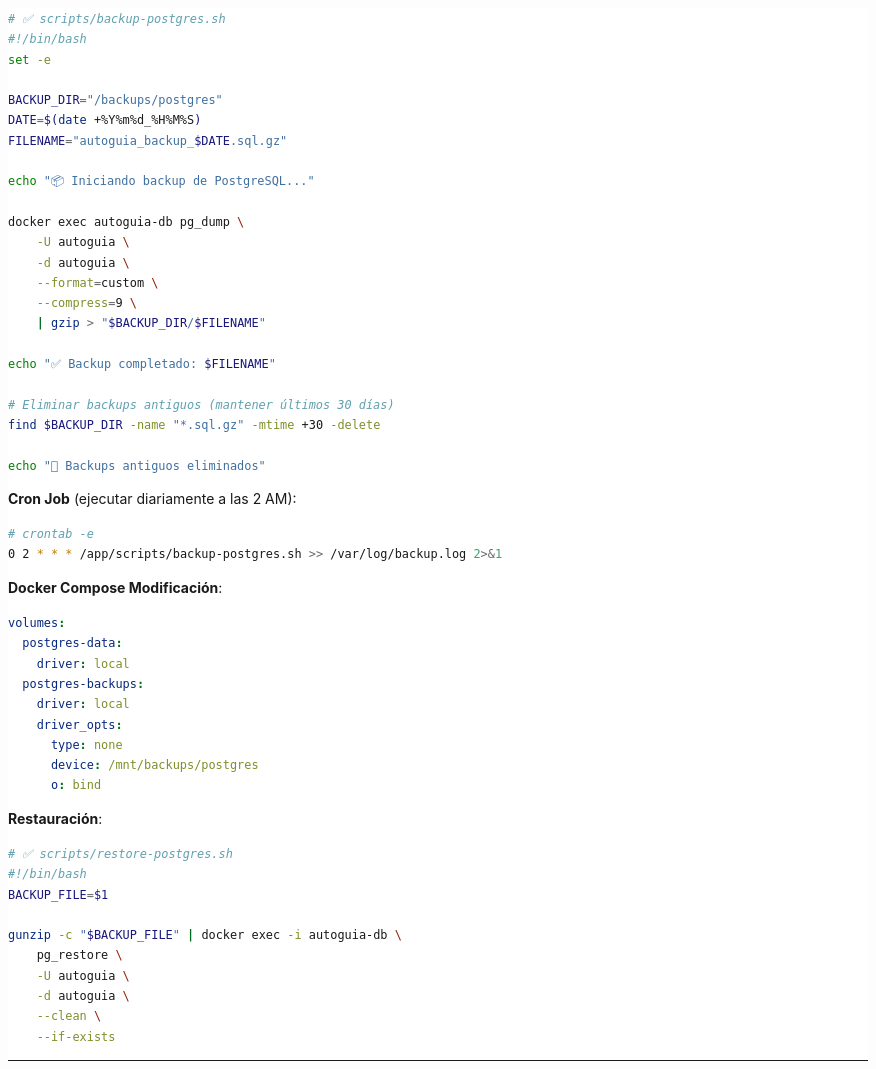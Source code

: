 ```bash
# ✅ scripts/backup-postgres.sh
#!/bin/bash
set -e

BACKUP_DIR="/backups/postgres"
DATE=$(date +%Y%m%d_%H%M%S)
FILENAME="autoguia_backup_$DATE.sql.gz"

echo "📦 Iniciando backup de PostgreSQL..."

docker exec autoguia-db pg_dump \
    -U autoguia \
    -d autoguia \
    --format=custom \
    --compress=9 \
    | gzip > "$BACKUP_DIR/$FILENAME"

echo "✅ Backup completado: $FILENAME"

# Eliminar backups antiguos (mantener últimos 30 días)
find $BACKUP_DIR -name "*.sql.gz" -mtime +30 -delete

echo "🧹 Backups antiguos eliminados"
```

**Cron Job** (ejecutar diariamente a las 2 AM):
```bash
# crontab -e
0 2 * * * /app/scripts/backup-postgres.sh >> /var/log/backup.log 2>&1
```

**Docker Compose Modificación**:
```yaml
volumes:
  postgres-data:
    driver: local
  postgres-backups:
    driver: local
    driver_opts:
      type: none
      device: /mnt/backups/postgres
      o: bind
```

**Restauración**:
```bash
# ✅ scripts/restore-postgres.sh
#!/bin/bash
BACKUP_FILE=$1

gunzip -c "$BACKUP_FILE" | docker exec -i autoguia-db \
    pg_restore \
    -U autoguia \
    -d autoguia \
    --clean \
    --if-exists
```

---